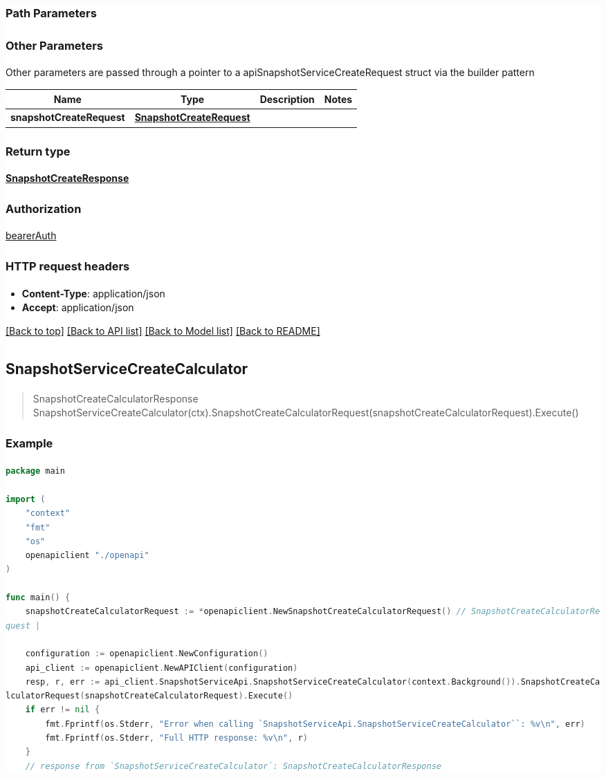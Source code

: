 ### Path Parameters



### Other Parameters

Other parameters are passed through a pointer to a apiSnapshotServiceCreateRequest struct via the builder pattern


Name | Type | Description  | Notes
------------- | ------------- | ------------- | -------------
 **snapshotCreateRequest** | [**SnapshotCreateRequest**](SnapshotCreateRequest.md) |  | 

### Return type

[**SnapshotCreateResponse**](SnapshotCreateResponse.md)

### Authorization

[bearerAuth](../README.md#bearerAuth)

### HTTP request headers

- **Content-Type**: application/json
- **Accept**: application/json

[[Back to top]](#) [[Back to API list]](../README.md#documentation-for-api-endpoints)
[[Back to Model list]](../README.md#documentation-for-models)
[[Back to README]](../README.md)


## SnapshotServiceCreateCalculator

> SnapshotCreateCalculatorResponse SnapshotServiceCreateCalculator(ctx).SnapshotCreateCalculatorRequest(snapshotCreateCalculatorRequest).Execute()





### Example

```go
package main

import (
    "context"
    "fmt"
    "os"
    openapiclient "./openapi"
)

func main() {
    snapshotCreateCalculatorRequest := *openapiclient.NewSnapshotCreateCalculatorRequest() // SnapshotCreateCalculatorRequest | 

    configuration := openapiclient.NewConfiguration()
    api_client := openapiclient.NewAPIClient(configuration)
    resp, r, err := api_client.SnapshotServiceApi.SnapshotServiceCreateCalculator(context.Background()).SnapshotCreateCalculatorRequest(snapshotCreateCalculatorRequest).Execute()
    if err != nil {
        fmt.Fprintf(os.Stderr, "Error when calling `SnapshotServiceApi.SnapshotServiceCreateCalculator``: %v\n", err)
        fmt.Fprintf(os.Stderr, "Full HTTP response: %v\n", r)
    }
    // response from `SnapshotServiceCreateCalculator`: SnapshotCreateCalculatorResponse
```